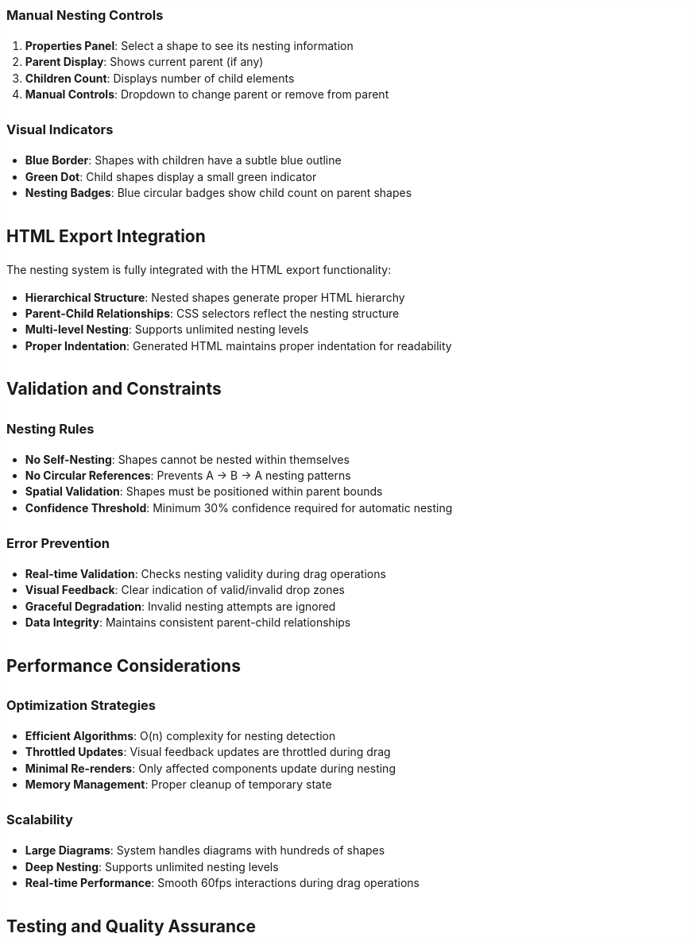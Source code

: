 ### Manual Nesting Controls
1. **Properties Panel**: Select a shape to see its nesting information
2. **Parent Display**: Shows current parent (if any)
3. **Children Count**: Displays number of child elements
4. **Manual Controls**: Dropdown to change parent or remove from parent

### Visual Indicators
- **Blue Border**: Shapes with children have a subtle blue outline
- **Green Dot**: Child shapes display a small green indicator
- **Nesting Badges**: Blue circular badges show child count on parent shapes

## HTML Export Integration

The nesting system is fully integrated with the HTML export functionality:

- **Hierarchical Structure**: Nested shapes generate proper HTML hierarchy
- **Parent-Child Relationships**: CSS selectors reflect the nesting structure
- **Multi-level Nesting**: Supports unlimited nesting levels
- **Proper Indentation**: Generated HTML maintains proper indentation for readability

## Validation and Constraints

### Nesting Rules
- **No Self-Nesting**: Shapes cannot be nested within themselves
- **No Circular References**: Prevents A → B → A nesting patterns
- **Spatial Validation**: Shapes must be positioned within parent bounds
- **Confidence Threshold**: Minimum 30% confidence required for automatic nesting

### Error Prevention
- **Real-time Validation**: Checks nesting validity during drag operations
- **Visual Feedback**: Clear indication of valid/invalid drop zones
- **Graceful Degradation**: Invalid nesting attempts are ignored
- **Data Integrity**: Maintains consistent parent-child relationships

## Performance Considerations

### Optimization Strategies
- **Efficient Algorithms**: O(n) complexity for nesting detection
- **Throttled Updates**: Visual feedback updates are throttled during drag
- **Minimal Re-renders**: Only affected components update during nesting
- **Memory Management**: Proper cleanup of temporary state

### Scalability
- **Large Diagrams**: System handles diagrams with hundreds of shapes
- **Deep Nesting**: Supports unlimited nesting levels
- **Real-time Performance**: Smooth 60fps interactions during drag operations

## Testing and Quality Assurance
